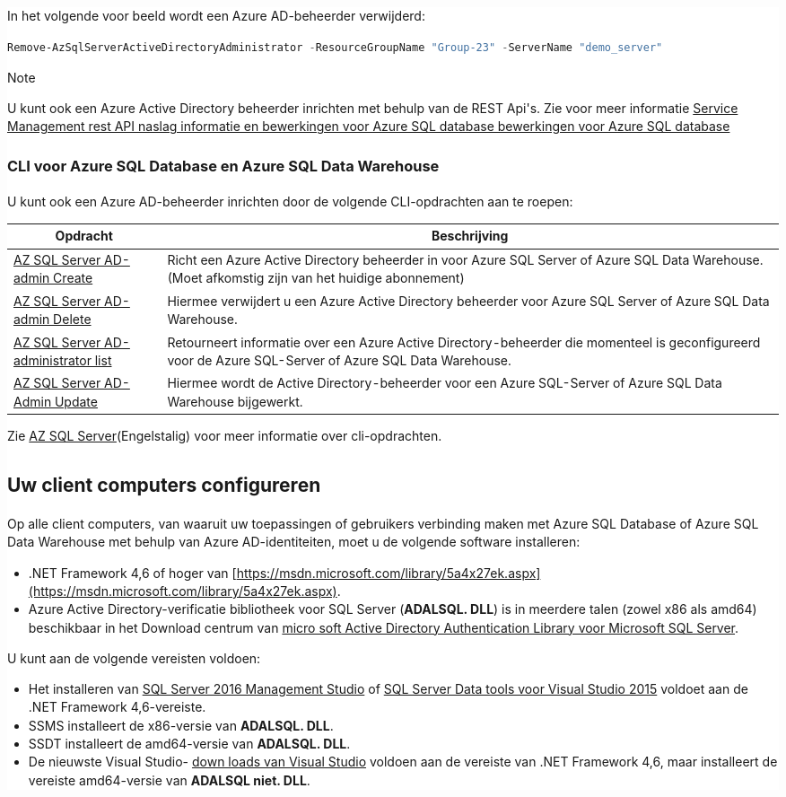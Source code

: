 In het volgende voor beeld wordt een Azure AD-beheerder verwijderd:

```powershell
Remove-AzSqlServerActiveDirectoryAdministrator -ResourceGroupName "Group-23" -ServerName "demo_server"
```

> [!NOTE]
> U kunt ook een Azure Active Directory beheerder inrichten met behulp van de REST Api's. Zie voor meer informatie [Service Management rest API naslag informatie en bewerkingen voor Azure SQL database bewerkingen voor Azure SQL database](https://docs.microsoft.com/rest/api/sql/)

### <a name="cli-for-azure-sql-database-and-azure-sql-data-warehouse"></a>CLI voor Azure SQL Database en Azure SQL Data Warehouse

U kunt ook een Azure AD-beheerder inrichten door de volgende CLI-opdrachten aan te roepen:

| Opdracht | Beschrijving |
| --- | --- |
|[AZ SQL Server AD-admin Create](https://docs.microsoft.com/cli/azure/sql/server/ad-admin#az-sql-server-ad-admin-create) |Richt een Azure Active Directory beheerder in voor Azure SQL Server of Azure SQL Data Warehouse. (Moet afkomstig zijn van het huidige abonnement) |
|[AZ SQL Server AD-admin Delete](https://docs.microsoft.com/cli/azure/sql/server/ad-admin#az-sql-server-ad-admin-delete) |Hiermee verwijdert u een Azure Active Directory beheerder voor Azure SQL Server of Azure SQL Data Warehouse. |
|[AZ SQL Server AD-administrator list](https://docs.microsoft.com/cli/azure/sql/server/ad-admin#az-sql-server-ad-admin-list) |Retourneert informatie over een Azure Active Directory-beheerder die momenteel is geconfigureerd voor de Azure SQL-Server of Azure SQL Data Warehouse. |
|[AZ SQL Server AD-Admin Update](https://docs.microsoft.com/cli/azure/sql/server/ad-admin#az-sql-server-ad-admin-update) |Hiermee wordt de Active Directory-beheerder voor een Azure SQL-Server of Azure SQL Data Warehouse bijgewerkt. |

Zie [AZ SQL Server](https://docs.microsoft.com/cli/azure/sql/server)(Engelstalig) voor meer informatie over cli-opdrachten.

## <a name="configure-your-client-computers"></a>Uw client computers configureren

Op alle client computers, van waaruit uw toepassingen of gebruikers verbinding maken met Azure SQL Database of Azure SQL Data Warehouse met behulp van Azure AD-identiteiten, moet u de volgende software installeren:

- .NET Framework 4,6 of hoger van [https://msdn.microsoft.com/library/5a4x27ek.aspx](https://msdn.microsoft.com/library/5a4x27ek.aspx).
- Azure Active Directory-verificatie bibliotheek voor SQL Server (**ADALSQL. DLL**) is in meerdere talen (zowel x86 als amd64) beschikbaar in het Download centrum van [micro soft Active Directory Authentication Library voor Microsoft SQL Server](https://www.microsoft.com/download/details.aspx?id=48742).

U kunt aan de volgende vereisten voldoen:

- Het installeren van [SQL Server 2016 Management Studio](https://msdn.microsoft.com/library/mt238290.aspx) of [SQL Server Data tools voor Visual Studio 2015](https://msdn.microsoft.com/library/mt204009.aspx) voldoet aan de .NET Framework 4,6-vereiste.
- SSMS installeert de x86-versie van **ADALSQL. DLL**.
- SSDT installeert de amd64-versie van **ADALSQL. DLL**.
- De nieuwste Visual Studio- [down loads van Visual Studio](https://www.visualstudio.com/downloads/download-visual-studio-vs) voldoen aan de vereiste van .NET Framework 4,6, maar installeert de vereiste amd64-versie van **ADALSQL niet. DLL**.


[1]: ./media/sql-database-aad-authentication/1aad-auth-diagram.png
[2]: ./media/sql-database-aad-authentication/2subscription-relationship.png
[3]: ./media/sql-database-aad-authentication/3admin-structure.png
[4]: ./media/sql-database-aad-authentication/4select-subscription.png
[5]: ./media/sql-database-aad-authentication/5ad-settings-portal.png
[6]: ./media/sql-database-aad-authentication/6edit-directory-select.png
[7]: ./media/sql-database-aad-authentication/7edit-directory-confirm.png
[8]: ./media/sql-database-aad-authentication/8choose-ad.png
[10]: ./media/sql-database-aad-authentication/10choose-admin.png
[11]: ./media/sql-database-aad-authentication/active-directory-integrated.png
[12]: ./media/sql-database-aad-authentication/12connect-using-pw-auth2.png
[13]: ./media/sql-database-aad-authentication/13connect-to-db2.png